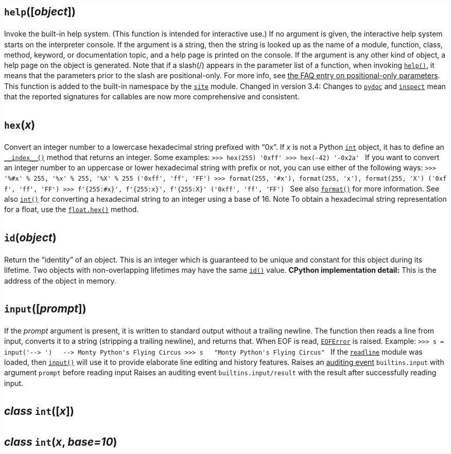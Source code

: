 ## `help`([*object*]) 

  Invoke the built-in help system. (This function is intended for interactive  use.) If no argument is given, the interactive help system starts on the  interpreter console. If the argument is a string, then the string is looked up  as the name of a module, function, class, method, keyword, or documentation  topic, and a help page is printed on the console. If the argument is any other  kind of object, a help page on the object is generated. Note that if a slash(/) appears in the parameter list of a function, when  invoking [`help()`](#help), it means that the parameters prior to the  slash are positional-only. For more info, see [the FAQ entry on positional-only parameters](../faq/programming.html#faq-positional-only-arguments). This function is added to the built-in namespace by the [`site`](site.html#module-site) module. Changed in version 3.4: Changes  to [`pydoc`](pydoc.html#module-pydoc) and [`inspect`](inspect.html#module-inspect) mean that the reported signatures for  callables are now more comprehensive and consistent.

## `hex`(*x*) 

  Convert an integer number to a lowercase hexadecimal string prefixed with  “0x”. If *x* is not a Python [`int`](#int) object, it has to define an [`__index__()`](../reference/datamodel.html#object.__index__) method that returns an integer. Some  examples: `>>> hex(255) '0xff' >>> hex(-42) '-0x2a' ` If you want to convert an integer number to an uppercase or lower hexadecimal  string with prefix or not, you can use either of the following ways: `>>> '%#x' % 255, '%x' % 255, '%X' % 255 ('0xff', 'ff', 'FF') >>> format(255, '#x'), format(255, 'x'), format(255, 'X') ('0xff', 'ff', 'FF') >>> f'{255:#x}', f'{255:x}', f'{255:X}' ('0xff', 'ff', 'FF') ` See also [`format()`](#format) for more information. See also [`int()`](#int) for converting a hexadecimal string to an  integer using a base of 16. Note To obtain a hexadecimal string representation for a float, use the [`float.hex()`](stdtypes.html#float.hex) method.

## `id`(*object*) 

  Return the “identity” of an object. This is an integer which is guaranteed to  be unique and constant for this object during its lifetime. Two objects with  non-overlapping lifetimes may have the same [`id()`](#id) value. **CPython implementation detail:** This is the address of the  object in memory.

## `input`([*prompt*]) 

  If the *prompt* argument is present, it is written to standard output  without a trailing newline. The function then reads a line from input, converts  it to a string (stripping a trailing newline), and returns that. When EOF is  read, [`EOFError`](exceptions.html#EOFError) is raised. Example: `>>> s = input('--> ')   --> Monty Python's Flying Circus >>> s   "Monty Python's Flying Circus" ` If the [`readline`](readline.html#module-readline) module was loaded, then [`input()`](#input) will use it to provide elaborate line  editing and history features. Raises an [auditing event](sys.html#auditing) `builtins.input` with argument `prompt` before  reading input  Raises an auditing event `builtins.input/result` with the result after successfully  reading input.

## *class* `int`([*x*]) 

## *class* `int`(*x*, *base=10*) 
